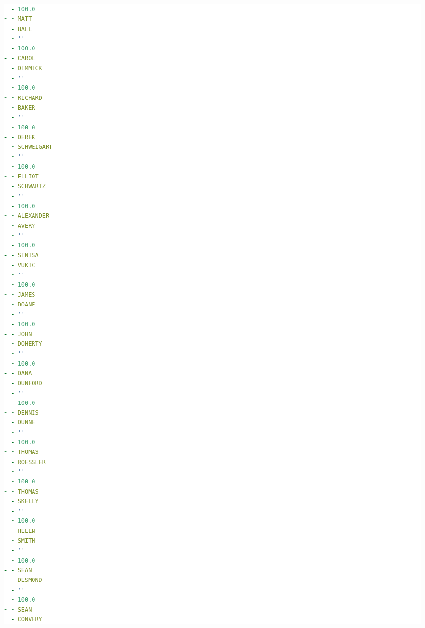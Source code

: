 ```yaml
  - 100.0
- - MATT
  - BALL
  - ''
  - 100.0
- - CAROL
  - DIMMICK
  - ''
  - 100.0
- - RICHARD
  - BAKER
  - ''
  - 100.0
- - DEREK
  - SCHWEIGART
  - ''
  - 100.0
- - ELLIOT
  - SCHWARTZ
  - ''
  - 100.0
- - ALEXANDER
  - AVERY
  - ''
  - 100.0
- - SINISA
  - VUKIC
  - ''
  - 100.0
- - JAMES
  - DOANE
  - ''
  - 100.0
- - JOHN
  - DOHERTY
  - ''
  - 100.0
- - DANA
  - DUNFORD
  - ''
  - 100.0
- - DENNIS
  - DUNNE
  - ''
  - 100.0
- - THOMAS
  - ROESSLER
  - ''
  - 100.0
- - THOMAS
  - SKELLY
  - ''
  - 100.0
- - HELEN
  - SMITH
  - ''
  - 100.0
- - SEAN
  - DESMOND
  - ''
  - 100.0
- - SEAN
  - CONVERY
```